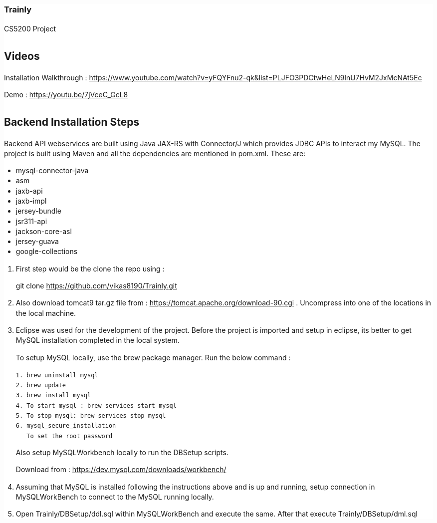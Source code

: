 ### Trainly
CS5200 Project

## Videos

Installation Walkthrough : https://www.youtube.com/watch?v=yFQYFnu2-qk&list=PLJFO3PDCtwHeLN9lnU7HvM2JxMcNAt5Ec

Demo : https://youtu.be/7jVceC_GcL8

Backend Installation Steps
-----------------------

Backend API webservices are built using Java JAX-RS with Connector/J which provides JDBC APIs to interact my MySQL. The project is built using Maven and all the dependencies are mentioned in pom.xml. These are:

  * mysql-connector-java
  * asm
  * jaxb-api
  * jaxb-impl
  * jersey-bundle
  * jsr311-api
  * jackson-core-asl
  * jersey-guava
  * google-collections

1. First step would be the clone the repo using :

    git clone https://github.com/vikas8190/Trainly.git
    
2. Also download tomcat9 tar.gz file from : https://tomcat.apache.org/download-90.cgi . Uncompress into one of the locations      in the local machine.

2. Eclipse was used for the development of the project. Before the project is imported and setup in eclipse, its better to get    MySQL installation completed in the local system.

   To setup MySQL locally, use the brew package manager. Run the below command :
   
       1. brew uninstall mysql
       2. brew update
       3. brew install mysql
       4. To start mysql : brew services start mysql
       5. To stop mysql: brew services stop mysql
       6. mysql_secure_installation 
          To set the root password

   Also setup MySQLWorkbench locally to run the DBSetup scripts.
   
   Download from : https://dev.mysql.com/downloads/workbench/

3. Assuming that MySQL is installed following the instructions above and is up and running, setup connection in MySQLWorkBench    to connect to the MySQL running locally.

4. Open Trainly/DBSetup/ddl.sql within MySQLWorkBench and execute the same. After that execute Trainly/DBSetup/dml.sql
